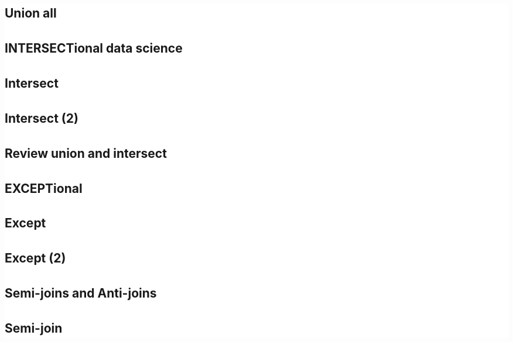 ## Union all
```sql

```

## INTERSECTional data science
```sql

```

## Intersect
```sql

```

## Intersect (2)
```sql

```

## Review union and intersect
```sql

```

## EXCEPTional
```sql

```

## Except
```sql

```

## Except (2)
```sql

```

## Semi-joins and Anti-joins
```sql

```

## Semi-join
```sql

```
